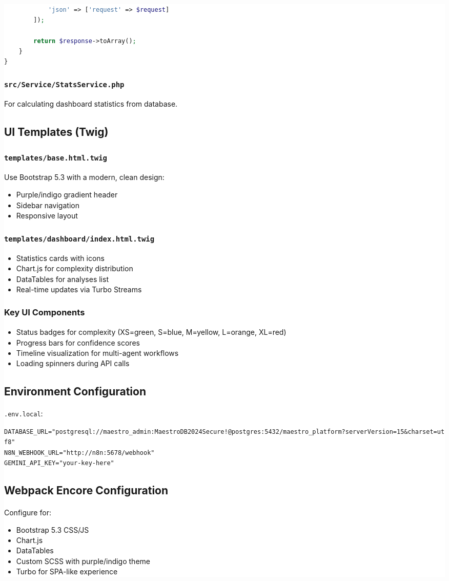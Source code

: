 ```php
            'json' => ['request' => $request]
        ]);
        
        return $response->toArray();
    }
}
```

### `src/Service/StatsService.php`
For calculating dashboard statistics from database.

## UI Templates (Twig)

### `templates/base.html.twig`
Use Bootstrap 5.3 with a modern, clean design:
- Purple/indigo gradient header
- Sidebar navigation
- Responsive layout

### `templates/dashboard/index.html.twig`
- Statistics cards with icons
- Chart.js for complexity distribution
- DataTables for analyses list
- Real-time updates via Turbo Streams

### Key UI Components
- Status badges for complexity (XS=green, S=blue, M=yellow, L=orange, XL=red)
- Progress bars for confidence scores
- Timeline visualization for multi-agent workflows
- Loading spinners during API calls

## Environment Configuration

`.env.local`:
```
DATABASE_URL="postgresql://maestro_admin:MaestroDB2024Secure!@postgres:5432/maestro_platform?serverVersion=15&charset=utf8"
N8N_WEBHOOK_URL="http://n8n:5678/webhook"
GEMINI_API_KEY="your-key-here"
```

## Webpack Encore Configuration
Configure for:
- Bootstrap 5.3 CSS/JS
- Chart.js
- DataTables
- Custom SCSS with purple/indigo theme
- Turbo for SPA-like experience
